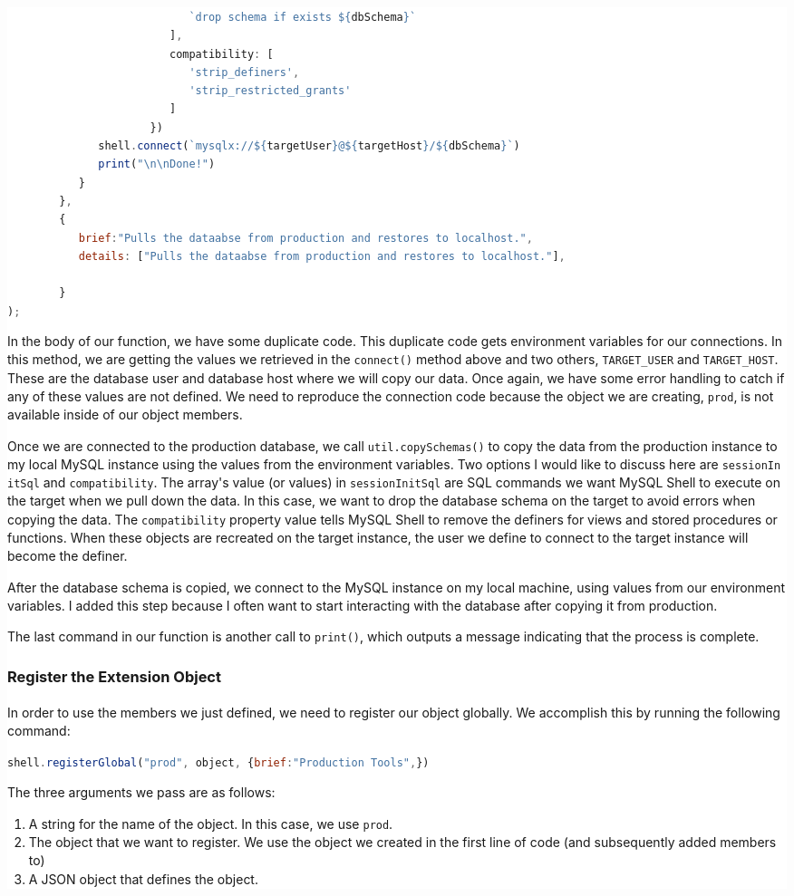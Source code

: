 ```javascript
                            `drop schema if exists ${dbSchema}`
                         ],
                         compatibility: [
                            'strip_definers',
                            'strip_restricted_grants'
                         ]
                      })
              shell.connect(`mysqlx://${targetUser}@${targetHost}/${dbSchema}`)
              print("\n\nDone!")
           }
        },
        {
           brief:"Pulls the dataabse from production and restores to localhost.",
           details: ["Pulls the dataabse from production and restores to localhost."],

        }
);
```

In the body of our function, we have some duplicate code. This duplicate code gets environment variables for our connections. In this method, we are getting the values we retrieved in the `connect()` method above and two others, `TARGET_USER` and `TARGET_HOST`. These are the database user and database host where we will copy our data. Once again, we have some error handling to catch if any of these values are not defined. We need to reproduce the connection code because the object we are creating, `prod`, is not available inside of our object members.

Once we are connected to the production database, we call `util.copySchemas()` to copy the data from the production instance to my local MySQL instance using the values from the environment variables. Two options I would like to discuss here are `sessionInitSql` and `compatibility`. The array's value (or values) in `sessionInitSql` are SQL commands we want MySQL Shell to execute on the target when we pull down the data. In this case, we want to drop the database schema on the target to avoid errors when copying the data. The `compatibility` property value tells MySQL Shell to remove the definers for views and stored procedures or functions. When these objects are recreated on the target instance, the user we define to connect to the target instance will become the definer.

After the database schema is copied, we connect to the MySQL instance on my local machine, using values from our environment variables. I added this step because I often want to start interacting with the database after copying it from production.

The last command in our function is another call to `print()`, which outputs a message indicating that the process is complete.

### Register the Extension Object

In order to use the members we just defined, we need to register our object globally. We accomplish this by running the following command:

```javascript
shell.registerGlobal("prod", object, {brief:"Production Tools",})
```

The three arguments we pass are as follows:

1. A string for the name of the object. In this case, we use `prod`.
2. The object that we want to register. We use the object we created in the first line of code (and subsequently added members to)
3. A JSON object that defines the object.
